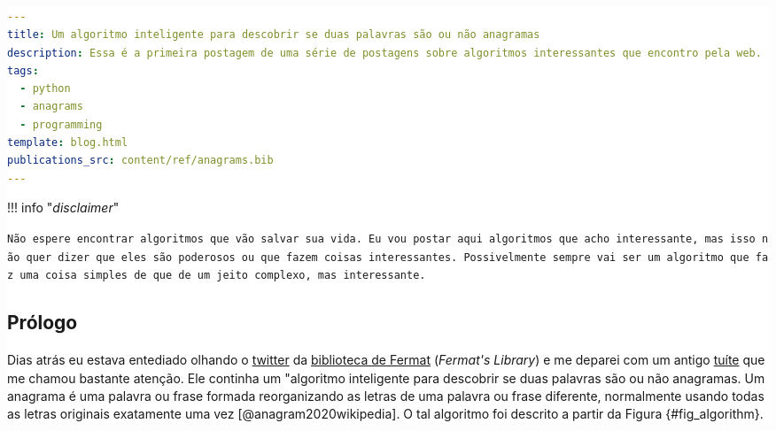 ```yaml
---
title: Um algoritmo inteligente para descobrir se duas palavras são ou não anagramas
description: Essa é a primeira postagem de uma série de postagens sobre algoritmos interessantes que encontro pela web.
tags:
  - python
  - anagrams
  - programming
template: blog.html
publications_src: content/ref/anagrams.bib
---
```




!!! info "_disclaimer_"

    Não espere encontrar algoritmos que vão salvar sua vida. Eu vou postar aqui algoritmos que acho interessante, mas isso não quer dizer que eles são poderosos ou que fazem coisas interessantes. Possivelmente sempre vai ser um algoritmo que faz uma coisa simples de que de um jeito complexo, mas interessante.

## Prólogo

Dias atrás eu estava entediado olhando o [twitter](https://twitter.com/home) da [biblioteca de Fermat](https://fermatslibrary.com/) (_Fermat's Library_) e me deparei com um antigo [tuíte](https://twitter.com/fermatslibrary/status/958700402647674880) que me chamou bastante atenção. Ele continha um "algoritmo inteligente para descobrir se duas palavras são ou não anagramas. Um anagrama é uma palavra ou frase formada reorganizando as letras de uma palavra ou frase diferente, normalmente usando todas as letras originais exatamente uma vez [@anagram2020wikipedia]. O tal algoritmo foi descrito a partir da Figura {#fig_algorithm}.
